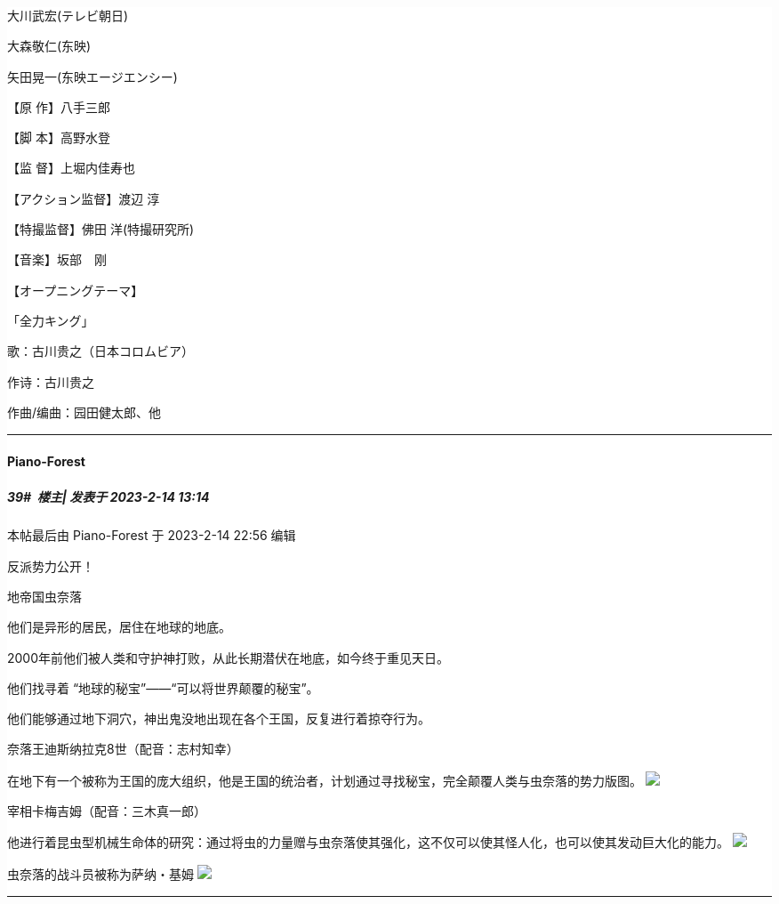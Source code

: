 大川武宏(テレビ朝日)

大森敬仁(东映)

矢田晃一(东映エージエンシー)

【原 作】八手三郎

【脚 本】高野水登

【监 督】上堀内佳寿也

【アクション监督】渡辺 淳

【特撮监督】佛田 洋(特撮研究所)

【音楽】坂部　刚

【オープニングテーマ】

「全力キング」

歌：古川贵之（日本コロムビア）

作诗：古川贵之　 

作曲/编曲：园田健太郎、他

*****

####  Piano-Forest  
##### 39#         楼主| 发表于 2023-2-14 13:14

 本帖最后由 Piano-Forest 于 2023-2-14 22:56 编辑 

反派势力公开！

地帝国虫奈落

他们是异形的居民，居住在地球的地底。

2000年前他们被人类和守护神打败，从此长期潜伏在地底，如今终于重见天日。

他们找寻着 “地球的秘宝”——“可以将世界颠覆的秘宝”。

他们能够通过地下洞穴，神出鬼没地出现在各个王国，反复进行着掠夺行为。

奈落王迪斯纳拉克8世（配音：志村知幸）

在地下有一个被称为王国的庞大组织，他是王国的统治者，计划通过寻找秘宝，完全颠覆人类与虫奈落的势力版图。
<img src="https://p.sda1.dev/9/eb6cdb817b715cfab4ee6a2a69fa4e87/20230214_131137.jpg" referrerpolicy="no-referrer">

宰相卡梅吉姆（配音：三木真一郎）

他进行着昆虫型机械生命体的研究：通过将虫的力量赠与虫奈落使其强化，这不仅可以使其怪人化，也可以使其发动巨大化的能力。
<img src="https://p.sda1.dev/9/015218f0afeeab53e8943944cf41c436/20230214_131139.jpg" referrerpolicy="no-referrer">

虫奈落的战斗员被称为萨纳・基姆
<img src="https://p.sda1.dev/9/66ec9dd9c4fa45b420b85d9d2299608e/1676358005878.png" referrerpolicy="no-referrer">

*****
